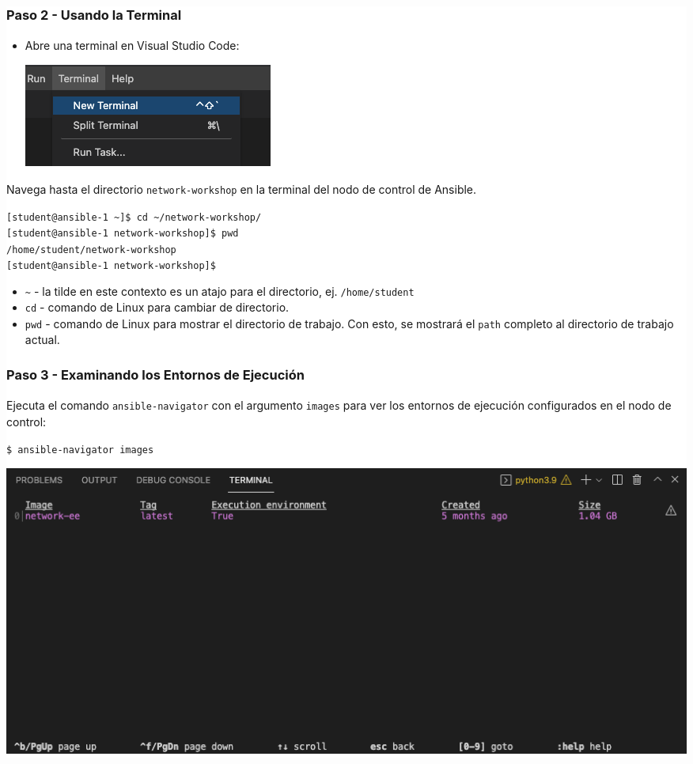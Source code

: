 ### Paso 2 - Usando la Terminal

- Abre una terminal en Visual Studio Code:

  ![picture of new terminal](images/vscode-new-terminal.png)

Navega hasta el directorio `network-workshop` en la terminal del nodo de control de Ansible.

```bash
[student@ansible-1 ~]$ cd ~/network-workshop/
[student@ansible-1 network-workshop]$ pwd
/home/student/network-workshop
[student@ansible-1 network-workshop]$
```

* `~` - la tilde en este contexto es un atajo para el directorio, ej. `/home/student`
* `cd` - comando de Linux para cambiar de directorio.
* `pwd` - comando de Linux para mostrar el directorio de trabajo. Con esto, se mostrará el `path` completo al directorio de trabajo actual.

### Paso 3 - Examinando los Entornos de Ejecución

Ejecuta el comando `ansible-navigator` con el argumento `images` para ver los entornos de ejecución configurados en el nodo de control:

```bash
$ ansible-navigator images
```

![ansible-navigator images](images/navigator-images.png)
